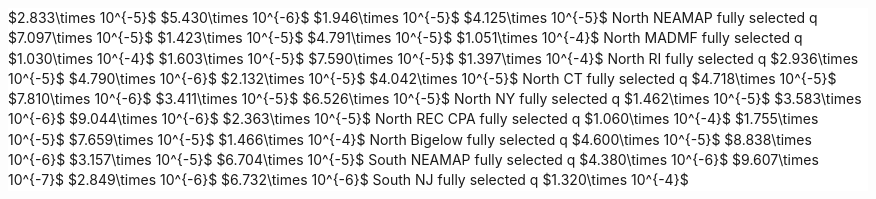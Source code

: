    <td style="text-align:right;"> $2.833\times 10^{-5}$ </td>
   <td style="text-align:right;"> $5.430\times 10^{-6}$ </td>
   <td style="text-align:right;"> $1.946\times 10^{-5}$ </td>
   <td style="text-align:right;"> $4.125\times 10^{-5}$ </td>
  </tr>
  <tr>
   <td style="text-align:left;"> North NEAMAP fully selected q </td>
   <td style="text-align:right;"> $7.097\times 10^{-5}$ </td>
   <td style="text-align:right;"> $1.423\times 10^{-5}$ </td>
   <td style="text-align:right;"> $4.791\times 10^{-5}$ </td>
   <td style="text-align:right;"> $1.051\times 10^{-4}$ </td>
  </tr>
  <tr>
   <td style="text-align:left;"> North MADMF fully selected q </td>
   <td style="text-align:right;"> $1.030\times 10^{-4}$ </td>
   <td style="text-align:right;"> $1.603\times 10^{-5}$ </td>
   <td style="text-align:right;"> $7.590\times 10^{-5}$ </td>
   <td style="text-align:right;"> $1.397\times 10^{-4}$ </td>
  </tr>
  <tr>
   <td style="text-align:left;"> North RI fully selected q </td>
   <td style="text-align:right;"> $2.936\times 10^{-5}$ </td>
   <td style="text-align:right;"> $4.790\times 10^{-6}$ </td>
   <td style="text-align:right;"> $2.132\times 10^{-5}$ </td>
   <td style="text-align:right;"> $4.042\times 10^{-5}$ </td>
  </tr>
  <tr>
   <td style="text-align:left;"> North CT fully selected q </td>
   <td style="text-align:right;"> $4.718\times 10^{-5}$ </td>
   <td style="text-align:right;"> $7.810\times 10^{-6}$ </td>
   <td style="text-align:right;"> $3.411\times 10^{-5}$ </td>
   <td style="text-align:right;"> $6.526\times 10^{-5}$ </td>
  </tr>
  <tr>
   <td style="text-align:left;"> North NY fully selected q </td>
   <td style="text-align:right;"> $1.462\times 10^{-5}$ </td>
   <td style="text-align:right;"> $3.583\times 10^{-6}$ </td>
   <td style="text-align:right;"> $9.044\times 10^{-6}$ </td>
   <td style="text-align:right;"> $2.363\times 10^{-5}$ </td>
  </tr>
  <tr>
   <td style="text-align:left;"> North REC CPA fully selected q </td>
   <td style="text-align:right;"> $1.060\times 10^{-4}$ </td>
   <td style="text-align:right;"> $1.755\times 10^{-5}$ </td>
   <td style="text-align:right;"> $7.659\times 10^{-5}$ </td>
   <td style="text-align:right;"> $1.466\times 10^{-4}$ </td>
  </tr>
  <tr>
   <td style="text-align:left;"> North Bigelow fully selected q </td>
   <td style="text-align:right;"> $4.600\times 10^{-5}$ </td>
   <td style="text-align:right;"> $8.838\times 10^{-6}$ </td>
   <td style="text-align:right;"> $3.157\times 10^{-5}$ </td>
   <td style="text-align:right;"> $6.704\times 10^{-5}$ </td>
  </tr>
  <tr>
   <td style="text-align:left;"> South NEAMAP fully selected q </td>
   <td style="text-align:right;"> $4.380\times 10^{-6}$ </td>
   <td style="text-align:right;"> $9.607\times 10^{-7}$ </td>
   <td style="text-align:right;"> $2.849\times 10^{-6}$ </td>
   <td style="text-align:right;"> $6.732\times 10^{-6}$ </td>
  </tr>
  <tr>
   <td style="text-align:left;"> South NJ fully selected q </td>
   <td style="text-align:right;"> $1.320\times 10^{-4}$ </td>